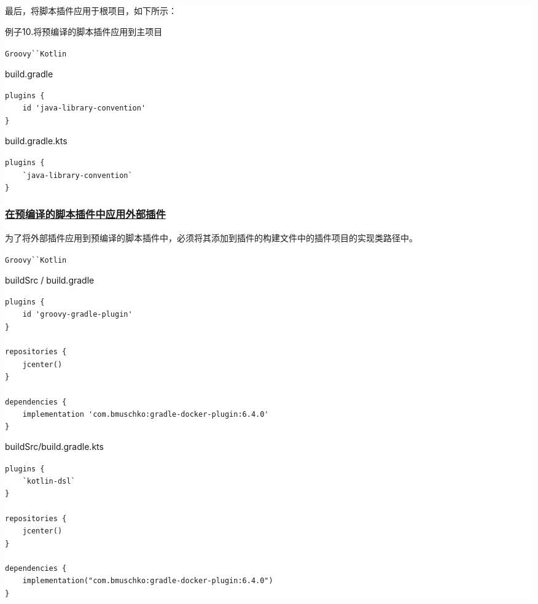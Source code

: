 最后，将脚本插件应用于根项目，如下所示：

例子10.将预编译的脚本插件应用到主项目

`Groovy``Kotlin`

build.gradle

    
    
    plugins {
        id 'java-library-convention'
    }

build.gradle.kts

    
    
    plugins {
        `java-library-convention`
    }

### [在预编译的脚本插件中应用外部插件](#%E5%9C%A8%E9%A2%84%E7%BC%96%E8%AF%91%E7%9A%84%E8%84%9A%E6%9C%AC%E6%8F%92%E4%BB%B6%E4%B8%AD%E5%BA%94%E7%94%A8%E5%A4%96%E9%83%A8%E6%8F%92%E4%BB%B6)

为了将外部插件应用到预编译的脚本插件中，必须将其添加到插件的构建文件中的插件项目的实现类路径中。

`Groovy``Kotlin`

buildSrc / build.gradle

    
    
    plugins {
        id 'groovy-gradle-plugin'
    }
    
    repositories {
        jcenter()
    }
    
    dependencies {
        implementation 'com.bmuschko:gradle-docker-plugin:6.4.0'
    }

buildSrc/build.gradle.kts

    
    
    plugins {
        `kotlin-dsl`
    }
    
    repositories {
        jcenter()
    }
    
    dependencies {
        implementation("com.bmuschko:gradle-docker-plugin:6.4.0")
    }
